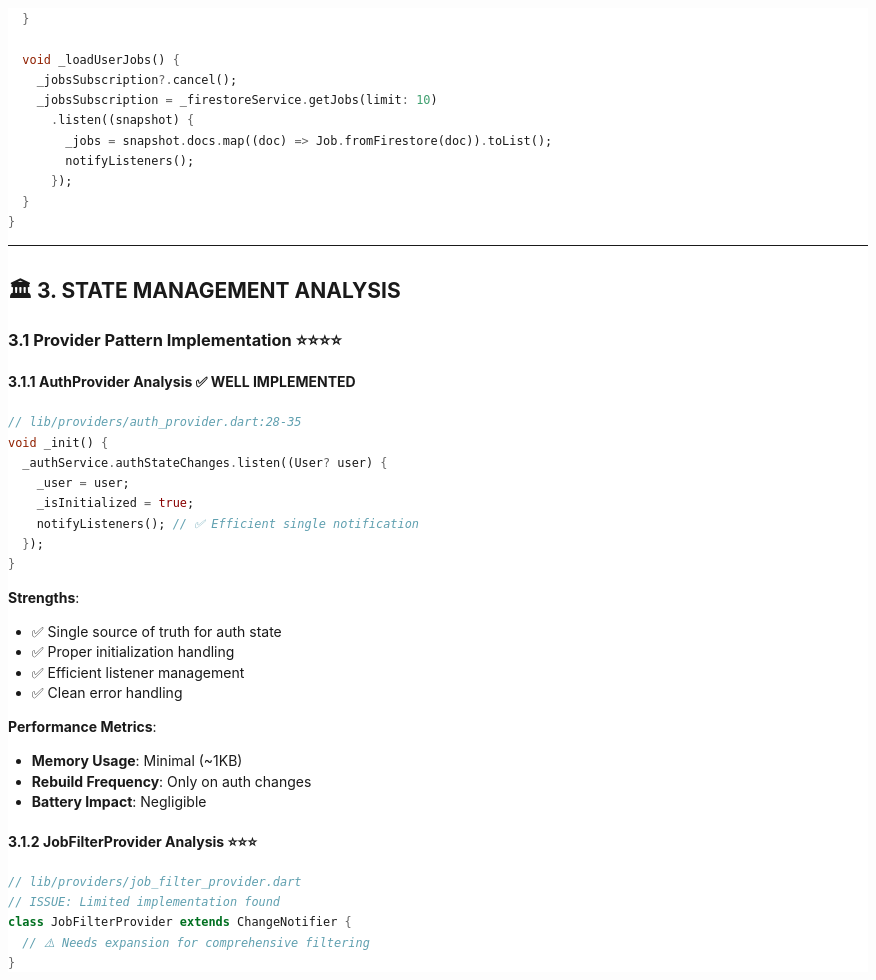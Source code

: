 ```dart
  }
  
  void _loadUserJobs() {
    _jobsSubscription?.cancel();
    _jobsSubscription = _firestoreService.getJobs(limit: 10)
      .listen((snapshot) {
        _jobs = snapshot.docs.map((doc) => Job.fromFirestore(doc)).toList();
        notifyListeners();
      });
  }
}
```

---

## 🏛️ **3. STATE MANAGEMENT ANALYSIS**

### **3.1 Provider Pattern Implementation** ⭐⭐⭐⭐

#### **3.1.1 AuthProvider Analysis** ✅ **WELL IMPLEMENTED**

```dart
// lib/providers/auth_provider.dart:28-35
void _init() {
  _authService.authStateChanges.listen((User? user) {
    _user = user;
    _isInitialized = true;
    notifyListeners(); // ✅ Efficient single notification
  });
}
```

**Strengths**:

- ✅ Single source of truth for auth state
- ✅ Proper initialization handling
- ✅ Efficient listener management
- ✅ Clean error handling

**Performance Metrics**:

- **Memory Usage**: Minimal (~1KB)
- **Rebuild Frequency**: Only on auth changes
- **Battery Impact**: Negligible

#### **3.1.2 JobFilterProvider Analysis** ⭐⭐⭐

```dart
// lib/providers/job_filter_provider.dart
// ISSUE: Limited implementation found
class JobFilterProvider extends ChangeNotifier {
  // ⚠️ Needs expansion for comprehensive filtering
}
```
